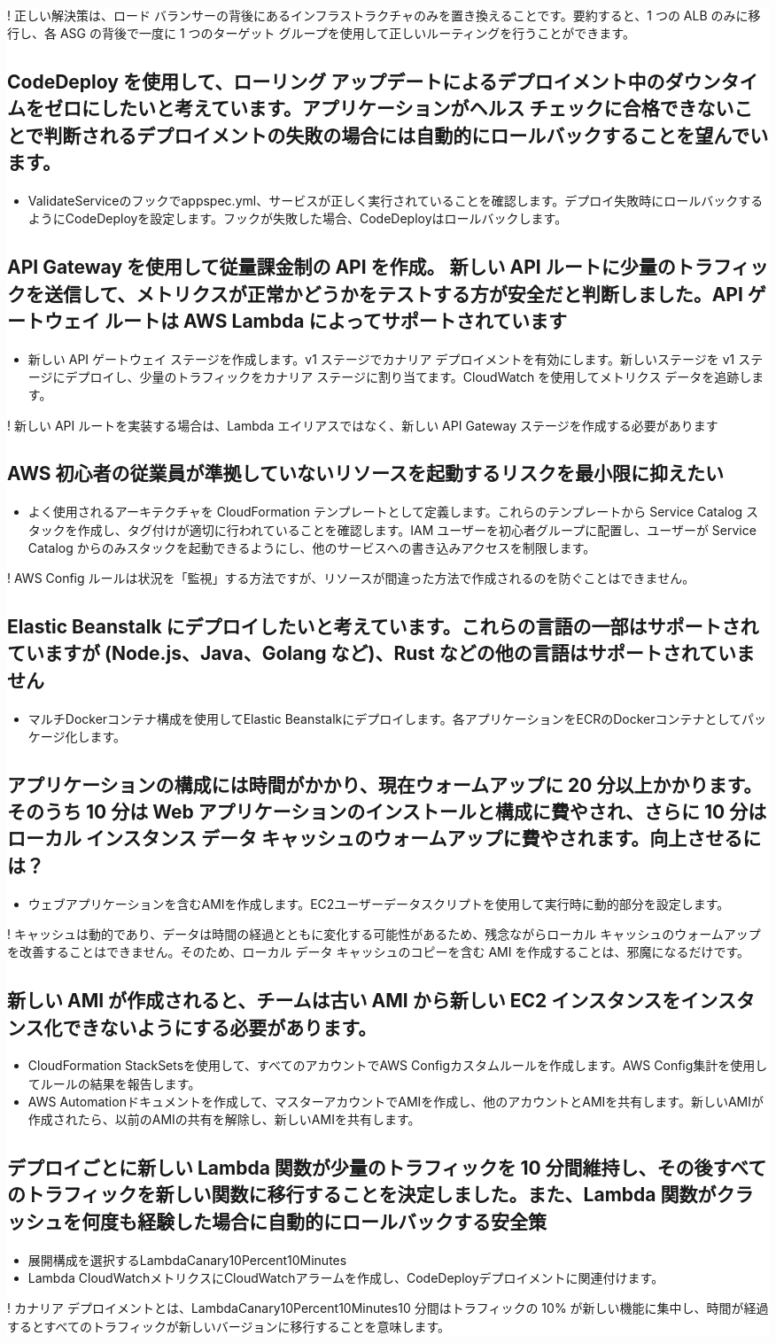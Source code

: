 ! 正しい解決策は、ロード バランサーの背後にあるインフラストラクチャのみを置き換えることです。要約すると、1 つの ALB のみに移行し、各 ASG の背後で一度に 1 つのターゲット グループを使用して正しいルーティングを行うことができます。

##  CodeDeploy を使用して、ローリング アップデートによるデプロイメント中のダウンタイムをゼロにしたいと考えています。アプリケーションがヘルス チェックに合格できないことで判断されるデプロイメントの失敗の場合には自動的にロールバックすることを望んでいます。
- ValidateServiceのフックでappspec.yml、サービスが正しく実行されていることを確認します。デプロイ失敗時にロールバックするようにCodeDeployを設定します。フックが失敗した場合、CodeDeployはロールバックします。

## API Gateway を使用して従量課金制の API を作成。 新しい API ルートに少量のトラフィックを送信して、メトリクスが正常かどうかをテストする方が安全だと判断しました。API ゲートウェイ ルートは AWS Lambda によってサポートされています
- 新しい API ゲートウェイ ステージを作成します。v1 ステージでカナリア デプロイメントを有効にします。新しいステージを v1 ステージにデプロイし、少量のトラフィックをカナリア ステージに割り当てます。CloudWatch を使用してメトリクス データを追跡します。

! 新しい API ルートを実装する場合は、Lambda エイリアスではなく、新しい API Gateway ステージを作成する必要があります

## AWS 初心者の従業員が準拠していないリソースを起動するリスクを最小限に抑えたい
- よく使用されるアーキテクチャを CloudFormation テンプレートとして定義します。これらのテンプレートから Service Catalog スタックを作成し、タグ付けが適切に行われていることを確認します。IAM ユーザーを初心者グループに配置し、ユーザーが Service Catalog からのみスタックを起動できるようにし、他のサービスへの書き込みアクセスを制限します。

! AWS Config ルールは状況を「監視」する方法ですが、リソースが間違った方法で作成されるのを防ぐことはできません。

## Elastic Beanstalk にデプロイしたいと考えています。これらの言語の一部はサポートされていますが (Node.js、Java、Golang など)、Rust などの他の言語はサポートされていません
- マルチDockerコンテナ構成を使用してElastic Beanstalkにデプロイします。各アプリケーションをECRのDockerコンテナとしてパッケージ化します。

## アプリケーションの構成には時間がかかり、現在ウォームアップに 20 分以上かかります。そのうち 10 分は Web アプリケーションのインストールと構成に費やされ、さらに 10 分はローカル インスタンス データ キャッシュのウォームアップに費やされます。向上させるには？
- ウェブアプリケーションを含むAMIを作成します。EC2ユーザーデータスクリプトを使用して実行時に動的部分を設定します。

! キャッシュは動的であり、データは時間の経過とともに変化する可能性があるため、残念ながらローカル キャッシュのウォームアップを改善することはできません。そのため、ローカル データ キャッシュのコピーを含む AMI を作成することは、邪魔になるだけです。

## 新しい AMI が作成されると、チームは古い AMI から新しい EC2 インスタンスをインスタンス化できないようにする必要があります。
- CloudFormation StackSetsを使用して、すべてのアカウントでAWS Configカスタムルールを作成します。AWS Config集計を使用してルールの結果を報告します。
- AWS Automationドキュメントを作成して、マスターアカウントでAMIを作成し、他のアカウントとAMIを共有します。新しいAMIが作成されたら、以前のAMIの共有を解除し、新しいAMIを共有します。

## デプロイごとに新しい Lambda 関数が少量のトラフィックを 10 分間維持し、その後すべてのトラフィックを新しい関数に移行することを決定しました。また、Lambda 関数がクラッシュを何度も経験した場合に自動的にロールバックする安全策
- 展開構成を選択するLambdaCanary10Percent10Minutes
- Lambda CloudWatchメトリクスにCloudWatchアラームを作成し、CodeDeployデプロイメントに関連付けます。

! カナリア デプロイメントとは、LambdaCanary10Percent10Minutes10 分間はトラフィックの 10% が新しい機能に集中し、時間が経過するとすべてのトラフィックが新しいバージョンに移行することを意味します。
